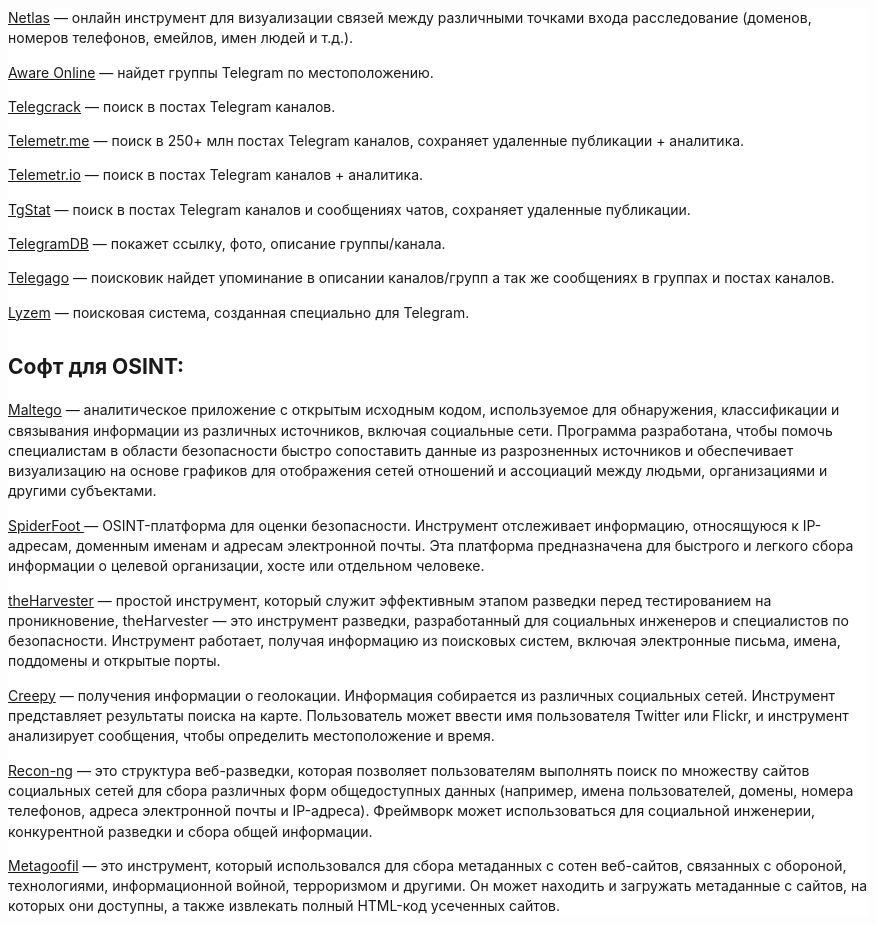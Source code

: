 [Netlas](https://app.netlas.io/asd/) — онлайн инструмент для визуализации связей между различными точками входа расследование (доменов, номеров телефонов, емейлов, имен людей и т.д.).

[Aware Online](https://www.aware-online.com/en/category/telegram-en/) — найдет группы Telegram по местоположению.

[Telegcrack](https://telegcrack.com/) — поиск в постах Telegram каналов.

[Telemetr.me](http://telemetr.me/) — поиск в 250+ млн постах Telegram каналов, сохраняет удаленные публикации + аналитика.

[Telemetr.io](http://telegramdb.org/) — поиск в постах Telegram каналов + аналитика.

[TgStat](https://tgstat.ru/) — поиск в постах Telegram каналов и сообщениях чатов, сохраняет удаленные публикации.

[TelegramDB](http://telegramdb.org/) — покажет ссылку, фото, описание группы/канала.

[Telegago](https://cse.google.com/cse?q=+\&cx=006368593537057042503%3Aefxu7xprihg) — поисковик найдет упоминание в описании каналов/групп а так же сообщениях в группах и постах каналов.

[Lyzem](https://lyzem.com/) — поисковая система, созданная специально для Telegram.

## Софт для OSINT: <a href="#a348" id="a348"></a>

[Maltego](http://maltego.com/) — аналитическое приложение с открытым исходным кодом, используемое для обнаружения, классификации и связывания информации из различных источников, включая социальные сети. Программа разработана, чтобы помочь специалистам в области безопасности быстро сопоставить данные из разрозненных источников и обеспечивает визуализацию на основе графиков для отображения сетей отношений и ассоциаций между людьми, организациями и другими субъектами.

[SpiderFoot ](http://spiderfoot.net/)— OSINT-платформа для оценки безопасности. Инструмент отслеживает информацию, относящуюся к IP-адресам, доменным именам и адресам электронной почты. Эта платформа предназначена для быстрого и легкого сбора информации о целевой организации, хосте или отдельном человеке.

[theHarvester](http://geeksforgeeks.org/python-theharvester-how-to-use-it/) — простой инструмент, который служит эффективным этапом разведки перед тестированием на проникновение, theHarvester — это инструмент разведки, разработанный для социальных инженеров и специалистов по безопасности. Инструмент работает, получая информацию из поисковых систем, включая электронные письма, имена, поддомены и открытые порты.

[Creepy](http://geocreepy.com/) — получения информации о геолокации. Информация собирается из различных социальных сетей. Инструмент представляет результаты поиска на карте. Пользователь может ввести имя пользователя Twitter или Flickr, и инструмент анализирует сообщения, чтобы определить местоположение и время.

[Recon-ng](http://github.com/lanmaster53/recon-ng) — это структура веб-разведки, которая позволяет пользователям выполнять поиск по множеству сайтов социальных сетей для сбора различных форм общедоступных данных (например, имена пользователей, домены, номера телефонов, адреса электронной почты и IP-адреса). Фреймворк может использоваться для социальной инженерии, конкурентной разведки и сбора общей информации.

[Metagoofil](http://tools.kali.org/information-gathering/metagoofil) — это инструмент, который использовался для сбора метаданных с сотен веб-сайтов, связанных с обороной, технологиями, информационной войной, терроризмом и другими. Он может находить и загружать метаданные с сайтов, на которых они доступны, а также извлекать полный HTML-код усеченных сайтов.
